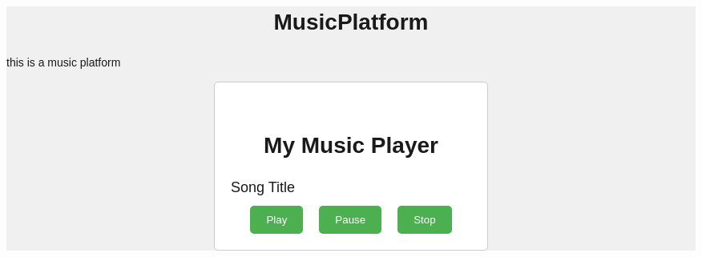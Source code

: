# MusicPlatform
this is a music platform
<!DOCTYPE html>
<html>
<head>
    <title>My Music Platform</title>
    <style>
        body {
            font-family: Arial, sans-serif;
            background-color: #f0f0f0;
        }
        #music-player {
            width: 300px;
            margin: 0 auto;
            background-color: #fff;
            padding: 20px;
            border: 1px solid #ccc;
            border-radius: 5px;
        }
        h1 {
            text-align: center;
        }
        #song-title {
            font-size: 18px;
            margin: 10px 0;
        }
        #music-controls {
            display: flex;
            justify-content: center;
            align-items: center;
        }
        #play-button, #pause-button, #stop-button {
            background-color: #4CAF50;
            color: #fff;
            border: none;
            padding: 10px 20px;
            margin: 0 10px;
            border-radius: 5px;
            cursor: pointer;
        }
        #play-button:hover, #pause-button:hover, #stop-button:hover {
            background-color: #45a049;
        }
    </style>
</head>
<body>
    <div id="music-player">
        <h1>My Music Player</h1>
        <div id="song-title">Song Title</div>
        <audio id="audio" controls>
            <source src="your-music.mp3" type="audio/mpeg">
            Your browser does not support the audio element.
        </audio>
        <div id="music-controls">
            <button id="play-button">Play</button>
            <button id="pause-button">Pause</button>
            <button id="stop-button">Stop</button>
        </div>
    </div>
